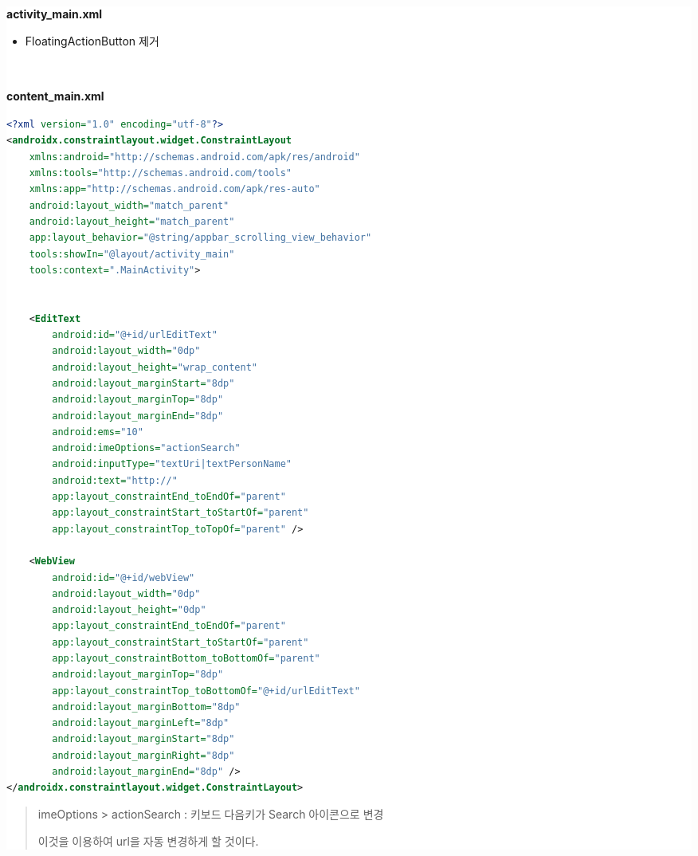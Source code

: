 **activity_main.xml**

-   FloatingActionButton 제거

<br>

**content_main.xml**

```xml
<?xml version="1.0" encoding="utf-8"?>
<androidx.constraintlayout.widget.ConstraintLayout
    xmlns:android="http://schemas.android.com/apk/res/android"
    xmlns:tools="http://schemas.android.com/tools"
    xmlns:app="http://schemas.android.com/apk/res-auto"
    android:layout_width="match_parent"
    android:layout_height="match_parent"
    app:layout_behavior="@string/appbar_scrolling_view_behavior"
    tools:showIn="@layout/activity_main"
    tools:context=".MainActivity">


    <EditText
        android:id="@+id/urlEditText"
        android:layout_width="0dp"
        android:layout_height="wrap_content"
        android:layout_marginStart="8dp"
        android:layout_marginTop="8dp"
        android:layout_marginEnd="8dp"
        android:ems="10"
        android:imeOptions="actionSearch"
        android:inputType="textUri|textPersonName"
        android:text="http://"
        app:layout_constraintEnd_toEndOf="parent"
        app:layout_constraintStart_toStartOf="parent"
        app:layout_constraintTop_toTopOf="parent" />

    <WebView
        android:id="@+id/webView"
        android:layout_width="0dp"
        android:layout_height="0dp"
        app:layout_constraintEnd_toEndOf="parent"
        app:layout_constraintStart_toStartOf="parent"
        app:layout_constraintBottom_toBottomOf="parent"
        android:layout_marginTop="8dp"
        app:layout_constraintTop_toBottomOf="@+id/urlEditText"
        android:layout_marginBottom="8dp"
        android:layout_marginLeft="8dp"
        android:layout_marginStart="8dp"
        android:layout_marginRight="8dp"
        android:layout_marginEnd="8dp" />
</androidx.constraintlayout.widget.ConstraintLayout>
```

>   imeOptions > actionSearch : 키보드 다음키가 Search 아이콘으로 변경
>
>   이것을 이용하여 url을 자동 변경하게 할 것이다.
